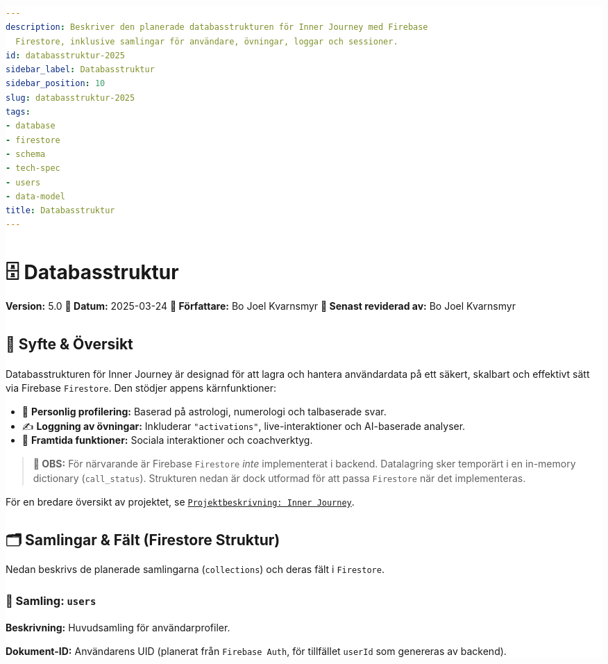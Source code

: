 ```yaml
---
description: Beskriver den planerade databasstrukturen för Inner Journey med Firebase
  Firestore, inklusive samlingar för användare, övningar, loggar och sessioner.
id: databasstruktur-2025
sidebar_label: Databasstruktur
sidebar_position: 10
slug: databasstruktur-2025
tags:
- database
- firestore
- schema
- tech-spec
- users
- data-model
title: Databasstruktur
---
```


# 🗄️ Databasstruktur

**Version:** 5.0
**📅 Datum:** 2025-03-24
**👤 Författare:** Bo Joel Kvarnsmyr
**🔄 Senast reviderad av:** Bo Joel Kvarnsmyr

## 🎯 Syfte & Översikt

Databasstrukturen för Inner Journey är designad för att lagra och hantera användardata på ett säkert, skalbart och effektivt sätt via Firebase `Firestore`. Den stödjer appens kärnfunktioner:

-   👤 **Personlig profilering:** Baserad på astrologi, numerologi och talbaserade svar.
-   ✍️ **Loggning av övningar:** Inkluderar `"activations"`, live-interaktioner och AI-baserade analyser.
-   🤝 **Framtida funktioner:** Sociala interaktioner och coachverktyg.

> **📝 OBS:** För närvarande är Firebase `Firestore` *inte* implementerat i backend. Datalagring sker temporärt i en in-memory dictionary (`call_status`). Strukturen nedan är dock utformad för att passa `Firestore` när det implementeras.

För en bredare översikt av projektet, se [`Projektbeskrivning: Inner Journey`](#).

## 🗂️ Samlingar & Fält (Firestore Struktur)

Nedan beskrivs de planerade samlingarna (`collections`) och deras fält i `Firestore`.

### 👤 Samling: `users`

**Beskrivning:** Huvudsamling för användarprofiler.

**Dokument-ID:** Användarens UID (planerat från `Firebase Auth`, för tillfället `userId` som genereras av backend).
